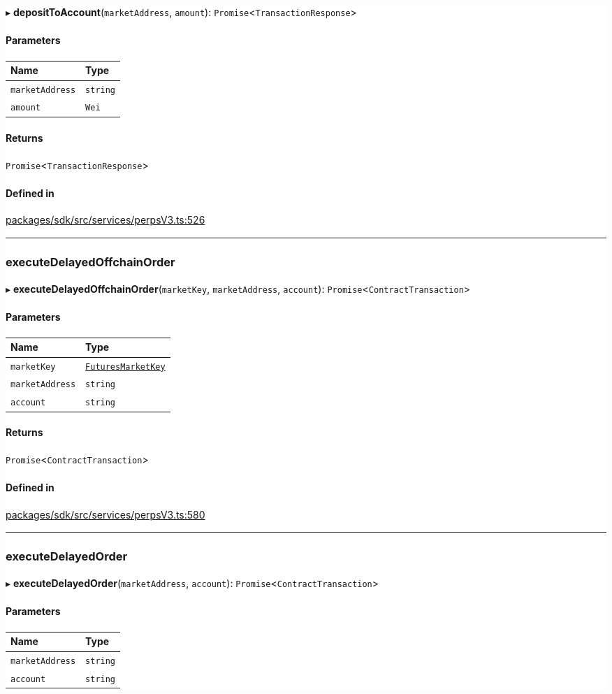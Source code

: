 ▸ **depositToAccount**(`marketAddress`, `amount`): `Promise`<`TransactionResponse`\>

#### Parameters

| Name | Type |
| :------ | :------ |
| `marketAddress` | `string` |
| `amount` | `Wei` |

#### Returns

`Promise`<`TransactionResponse`\>

#### Defined in

[packages/sdk/src/services/perpsV3.ts:526](https://github.com/Kwenta/kwenta/blob/84039a5ef/packages/sdk/src/services/perpsV3.ts#L526)

___

### executeDelayedOffchainOrder

▸ **executeDelayedOffchainOrder**(`marketKey`, `marketAddress`, `account`): `Promise`<`ContractTransaction`\>

#### Parameters

| Name | Type |
| :------ | :------ |
| `marketKey` | [`FuturesMarketKey`](../enums/types_futures.FuturesMarketKey.md) |
| `marketAddress` | `string` |
| `account` | `string` |

#### Returns

`Promise`<`ContractTransaction`\>

#### Defined in

[packages/sdk/src/services/perpsV3.ts:580](https://github.com/Kwenta/kwenta/blob/84039a5ef/packages/sdk/src/services/perpsV3.ts#L580)

___

### executeDelayedOrder

▸ **executeDelayedOrder**(`marketAddress`, `account`): `Promise`<`ContractTransaction`\>

#### Parameters

| Name | Type |
| :------ | :------ |
| `marketAddress` | `string` |
| `account` | `string` |
